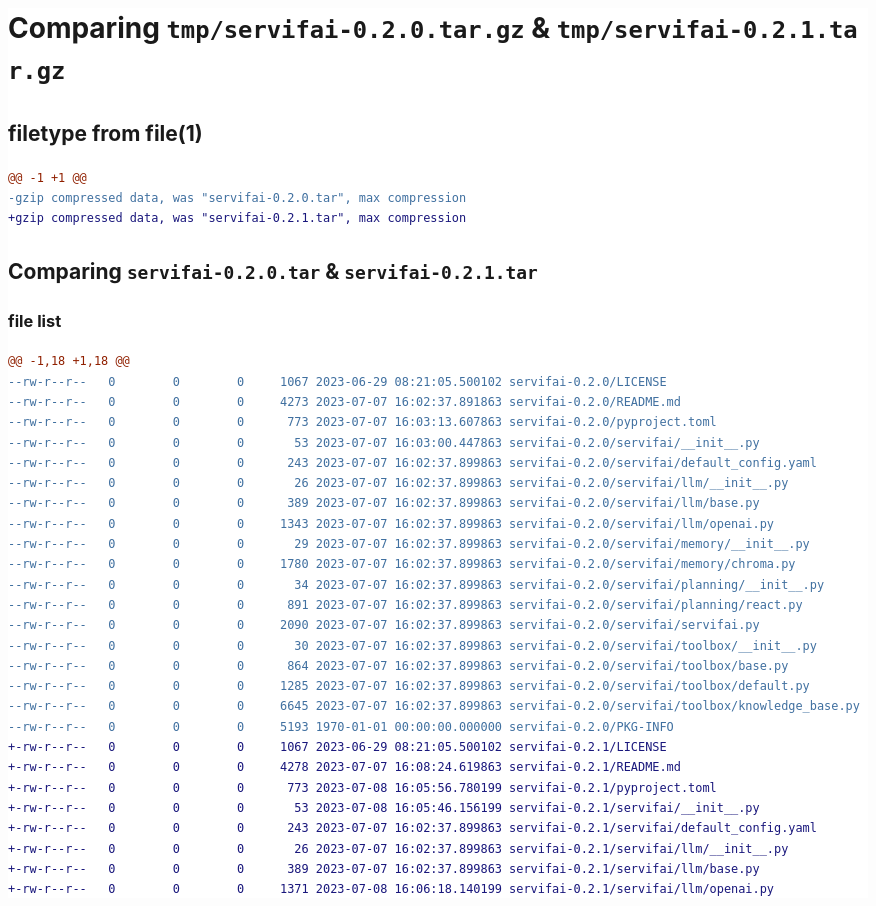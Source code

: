 # Comparing `tmp/servifai-0.2.0.tar.gz` & `tmp/servifai-0.2.1.tar.gz`

## filetype from file(1)

```diff
@@ -1 +1 @@
-gzip compressed data, was "servifai-0.2.0.tar", max compression
+gzip compressed data, was "servifai-0.2.1.tar", max compression
```

## Comparing `servifai-0.2.0.tar` & `servifai-0.2.1.tar`

### file list

```diff
@@ -1,18 +1,18 @@
--rw-r--r--   0        0        0     1067 2023-06-29 08:21:05.500102 servifai-0.2.0/LICENSE
--rw-r--r--   0        0        0     4273 2023-07-07 16:02:37.891863 servifai-0.2.0/README.md
--rw-r--r--   0        0        0      773 2023-07-07 16:03:13.607863 servifai-0.2.0/pyproject.toml
--rw-r--r--   0        0        0       53 2023-07-07 16:03:00.447863 servifai-0.2.0/servifai/__init__.py
--rw-r--r--   0        0        0      243 2023-07-07 16:02:37.899863 servifai-0.2.0/servifai/default_config.yaml
--rw-r--r--   0        0        0       26 2023-07-07 16:02:37.899863 servifai-0.2.0/servifai/llm/__init__.py
--rw-r--r--   0        0        0      389 2023-07-07 16:02:37.899863 servifai-0.2.0/servifai/llm/base.py
--rw-r--r--   0        0        0     1343 2023-07-07 16:02:37.899863 servifai-0.2.0/servifai/llm/openai.py
--rw-r--r--   0        0        0       29 2023-07-07 16:02:37.899863 servifai-0.2.0/servifai/memory/__init__.py
--rw-r--r--   0        0        0     1780 2023-07-07 16:02:37.899863 servifai-0.2.0/servifai/memory/chroma.py
--rw-r--r--   0        0        0       34 2023-07-07 16:02:37.899863 servifai-0.2.0/servifai/planning/__init__.py
--rw-r--r--   0        0        0      891 2023-07-07 16:02:37.899863 servifai-0.2.0/servifai/planning/react.py
--rw-r--r--   0        0        0     2090 2023-07-07 16:02:37.899863 servifai-0.2.0/servifai/servifai.py
--rw-r--r--   0        0        0       30 2023-07-07 16:02:37.899863 servifai-0.2.0/servifai/toolbox/__init__.py
--rw-r--r--   0        0        0      864 2023-07-07 16:02:37.899863 servifai-0.2.0/servifai/toolbox/base.py
--rw-r--r--   0        0        0     1285 2023-07-07 16:02:37.899863 servifai-0.2.0/servifai/toolbox/default.py
--rw-r--r--   0        0        0     6645 2023-07-07 16:02:37.899863 servifai-0.2.0/servifai/toolbox/knowledge_base.py
--rw-r--r--   0        0        0     5193 1970-01-01 00:00:00.000000 servifai-0.2.0/PKG-INFO
+-rw-r--r--   0        0        0     1067 2023-06-29 08:21:05.500102 servifai-0.2.1/LICENSE
+-rw-r--r--   0        0        0     4278 2023-07-07 16:08:24.619863 servifai-0.2.1/README.md
+-rw-r--r--   0        0        0      773 2023-07-08 16:05:56.780199 servifai-0.2.1/pyproject.toml
+-rw-r--r--   0        0        0       53 2023-07-08 16:05:46.156199 servifai-0.2.1/servifai/__init__.py
+-rw-r--r--   0        0        0      243 2023-07-07 16:02:37.899863 servifai-0.2.1/servifai/default_config.yaml
+-rw-r--r--   0        0        0       26 2023-07-07 16:02:37.899863 servifai-0.2.1/servifai/llm/__init__.py
+-rw-r--r--   0        0        0      389 2023-07-07 16:02:37.899863 servifai-0.2.1/servifai/llm/base.py
+-rw-r--r--   0        0        0     1371 2023-07-08 16:06:18.140199 servifai-0.2.1/servifai/llm/openai.py
```